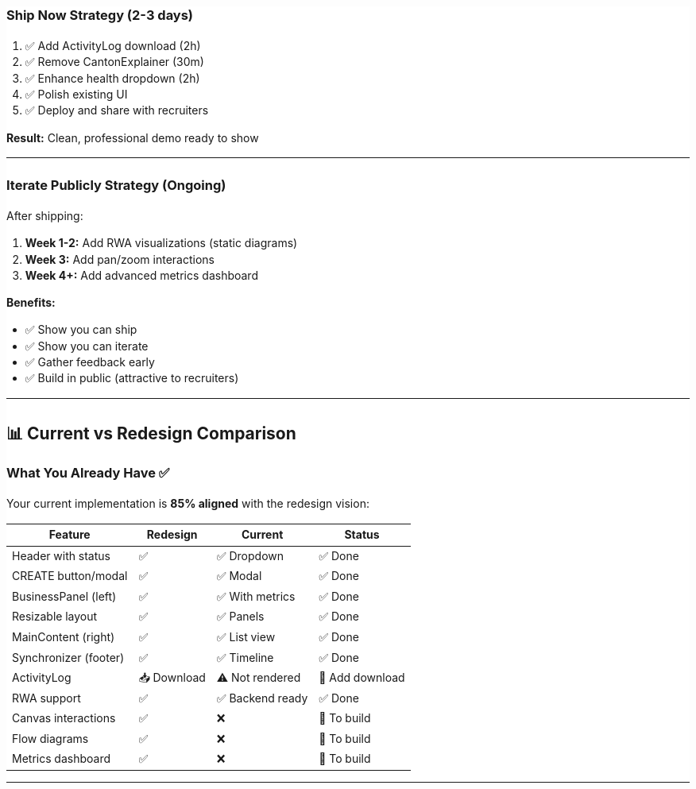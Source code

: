 ### **Ship Now Strategy** (2-3 days)
1. ✅ Add ActivityLog download (2h)
2. ✅ Remove CantonExplainer (30m)
3. ✅ Enhance health dropdown (2h)
4. ✅ Polish existing UI
5. ✅ Deploy and share with recruiters

**Result:** Clean, professional demo ready to show

---

### **Iterate Publicly Strategy** (Ongoing)
After shipping:
1. **Week 1-2:** Add RWA visualizations (static diagrams)
2. **Week 3:** Add pan/zoom interactions
3. **Week 4+:** Add advanced metrics dashboard

**Benefits:**
- ✅ Show you can ship
- ✅ Show you can iterate
- ✅ Gather feedback early
- ✅ Build in public (attractive to recruiters)

---

## 📊 **Current vs Redesign Comparison**

### **What You Already Have** ✅
Your current implementation is **85% aligned** with the redesign vision:

| Feature | Redesign | Current | Status |
|---------|----------|---------|--------|
| Header with status | ✅ | ✅ Dropdown | ✅ Done |
| CREATE button/modal | ✅ | ✅ Modal | ✅ Done |
| BusinessPanel (left) | ✅ | ✅ With metrics | ✅ Done |
| Resizable layout | ✅ | ✅ Panels | ✅ Done |
| MainContent (right) | ✅ | ✅ List view | ✅ Done |
| Synchronizer (footer) | ✅ | ✅ Timeline | ✅ Done |
| ActivityLog | 📥 Download | ⚠️ Not rendered | 🔨 Add download |
| RWA support | ✅ | ✅ Backend ready | ✅ Done |
| Canvas interactions | ✅ | ❌ | 🔨 To build |
| Flow diagrams | ✅ | ❌ | 🔨 To build |
| Metrics dashboard | ✅ | ❌ | 🔨 To build |

---